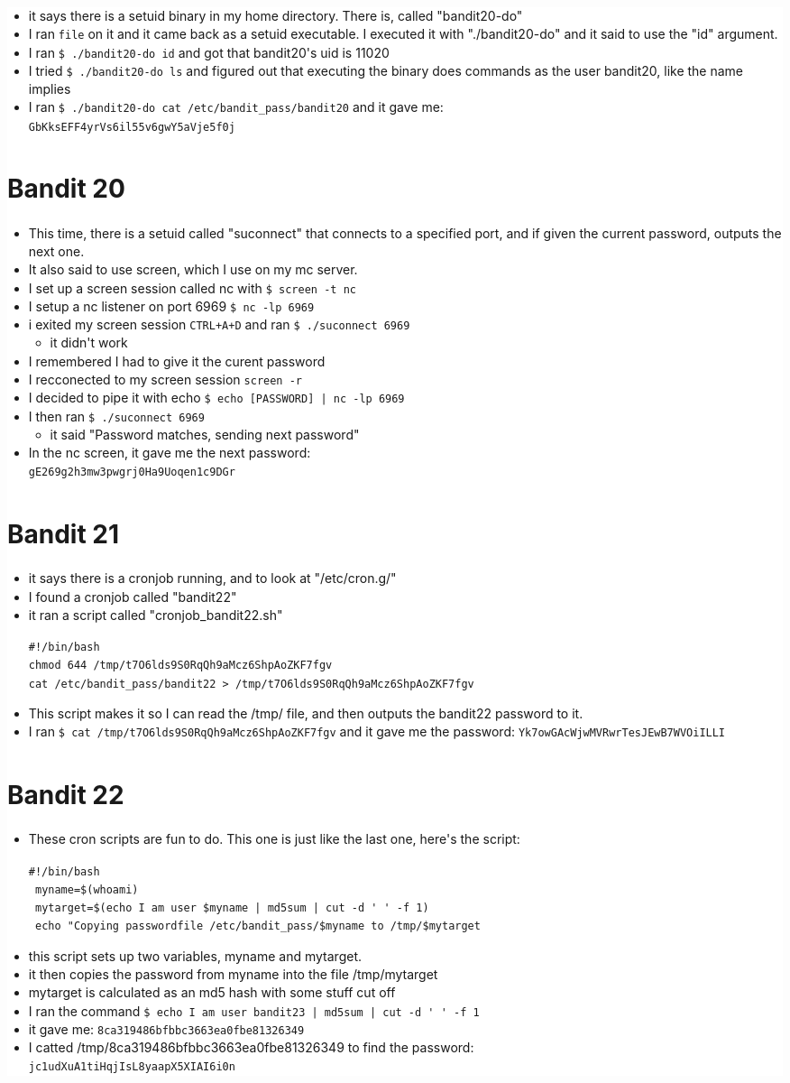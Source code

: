 - it says there is a setuid binary in my home directory. There is, called "bandit20-do"  
- I ran `file` on it and it came back as a setuid executable. I executed it with "./bandit20-do" and it said to use the "id" argument.  
- I ran `$ ./bandit20-do id` and got that bandit20's uid is 11020  
- I tried `$ ./bandit20-do ls` and figured out that executing the binary does commands as the user bandit20, like the name implies  
- I ran `$ ./bandit20-do cat /etc/bandit_pass/bandit20` and it gave me:  
  `GbKksEFF4yrVs6il55v6gwY5aVje5f0j`  
 
# Bandit 20
 
- This time, there is a setuid called "suconnect" that connects to a specified port, and if given the current password, outputs the next one.  
- It also said to use screen, which I use on my mc server.  
- I set up a screen session called nc with `$ screen -t nc`  
- I setup a nc listener on port 6969 `$ nc -lp 6969`  
- i exited my screen session `CTRL+A+D` and ran `$ ./suconnect 6969`  
  - it didn't work  
- I remembered I had to give it the curent password  
- I recconected to my screen session `screen -r`  
- I decided to pipe it with echo `$ echo [PASSWORD] | nc -lp 6969`  
- I then ran `$ ./suconnect 6969`  
  - it said "Password matches, sending next password"  
- In the nc screen, it gave me the next password:  
  `gE269g2h3mw3pwgrj0Ha9Uoqen1c9DGr`  
 
# Bandit 21
 
- it says there is a cronjob running, and to look at "/etc/cron.g/"  
- I found a cronjob called "bandit22"  
- it ran a script called "cronjob_bandit22.sh"  
	```
	#!/bin/bash
	chmod 644 /tmp/t7O6lds9S0RqQh9aMcz6ShpAoZKF7fgv
	cat /etc/bandit_pass/bandit22 > /tmp/t7O6lds9S0RqQh9aMcz6ShpAoZKF7fgv
	```
- This script makes it so I can read the /tmp/ file, and then outputs the bandit22 password to it.   
- I ran `$ cat /tmp/t7O6lds9S0RqQh9aMcz6ShpAoZKF7fgv` and it gave me the password: `Yk7owGAcWjwMVRwrTesJEwB7WVOiILLI`  
 
# Bandit 22
 
- These cron scripts are fun to do. This one is just like the last one, here's the script:  
  ```  
  #!/bin/bash
   myname=$(whoami)
   mytarget=$(echo I am user $myname | md5sum | cut -d ' ' -f 1)
   echo "Copying passwordfile /etc/bandit_pass/$myname to /tmp/$mytarget
  ```
- this script sets up two variables, myname and mytarget.  
- it then copies the password from myname into the file /tmp/mytarget  
- mytarget is calculated as an md5 hash with some stuff cut off  
- I ran the command `$ echo I am user bandit23 | md5sum | cut -d ' ' -f 1`  
- it gave me: `8ca319486bfbbc3663ea0fbe81326349`  
- I catted /tmp/8ca319486bfbbc3663ea0fbe81326349 to find the password:  
  `jc1udXuA1tiHqjIsL8yaapX5XIAI6i0n`  
 